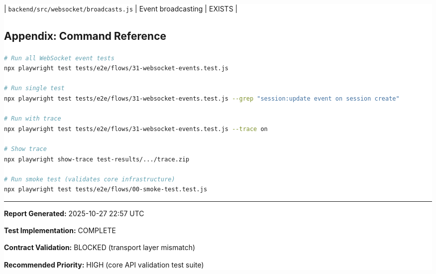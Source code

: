| `backend/src/websocket/broadcasts.js` | Event broadcasting | EXISTS |

## Appendix: Command Reference

```bash
# Run all WebSocket event tests
npx playwright test tests/e2e/flows/31-websocket-events.test.js

# Run single test
npx playwright test tests/e2e/flows/31-websocket-events.test.js --grep "session:update event on session create"

# Run with trace
npx playwright test tests/e2e/flows/31-websocket-events.test.js --trace on

# Show trace
npx playwright show-trace test-results/.../trace.zip

# Run smoke test (validates core infrastructure)
npx playwright test tests/e2e/flows/00-smoke-test.test.js
```

---

**Report Generated:** 2025-10-27 22:57 UTC

**Test Implementation:** COMPLETE

**Contract Validation:** BLOCKED (transport layer mismatch)

**Recommended Priority:** HIGH (core API validation test suite)
